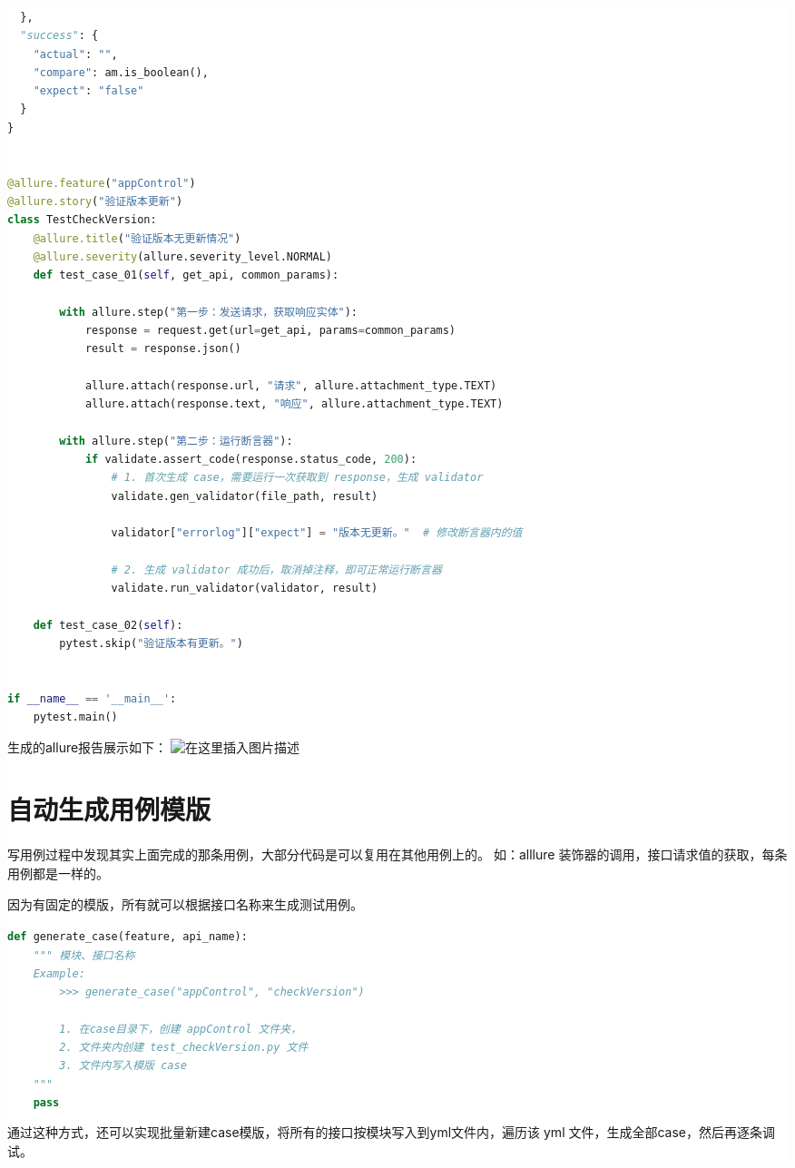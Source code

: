 ```python
  },
  "success": {
    "actual": "",
    "compare": am.is_boolean(),
    "expect": "false"
  }
}


@allure.feature("appControl")
@allure.story("验证版本更新")
class TestCheckVersion:
    @allure.title("验证版本无更新情况")
    @allure.severity(allure.severity_level.NORMAL)
    def test_case_01(self, get_api, common_params):

        with allure.step("第一步：发送请求，获取响应实体"):
            response = request.get(url=get_api, params=common_params)
            result = response.json()

            allure.attach(response.url, "请求", allure.attachment_type.TEXT)
            allure.attach(response.text, "响应", allure.attachment_type.TEXT)

        with allure.step("第二步：运行断言器"):
            if validate.assert_code(response.status_code, 200):
                # 1. 首次生成 case，需要运行一次获取到 response，生成 validator
                validate.gen_validator(file_path, result)

				validator["errorlog"]["expect"] = "版本无更新。"  # 修改断言器内的值
                
                # 2. 生成 validator 成功后，取消掉注释，即可正常运行断言器
                validate.run_validator(validator, result)
                
    def test_case_02(self):
        pytest.skip("验证版本有更新。")
                

if __name__ == '__main__':
    pytest.main()
```

生成的allure报告展示如下：
![在这里插入图片描述](https://img-blog.csdnimg.cn/20200703160258301.png?x-oss-process=image/watermark,type_ZmFuZ3poZW5naGVpdGk,shadow_10,text_aHR0cHM6Ly9ibG9nLmNzZG4ubmV0L2xhbl95YW5nYmk=,size_16,color_FFFFFF,t_70)
# 自动生成用例模版
写用例过程中发现其实上面完成的那条用例，大部分代码是可以复用在其他用例上的。
如：alllure 装饰器的调用，接口请求值的获取，每条用例都是一样的。

因为有固定的模版，所有就可以根据接口名称来生成测试用例。

```python
def generate_case(feature, api_name):
	""" 模块、接口名称
	Example:
		>>> generate_case("appControl", "checkVersion")

		1. 在case目录下，创建 appControl 文件夹，
		2. 文件夹内创建 test_checkVersion.py 文件
		3. 文件内写入模版 case
	"""
	pass
```
通过这种方式，还可以实现批量新建case模版，将所有的接口按模块写入到yml文件内，遍历该 yml 文件，生成全部case，然后再逐条调试。
```yml
```
